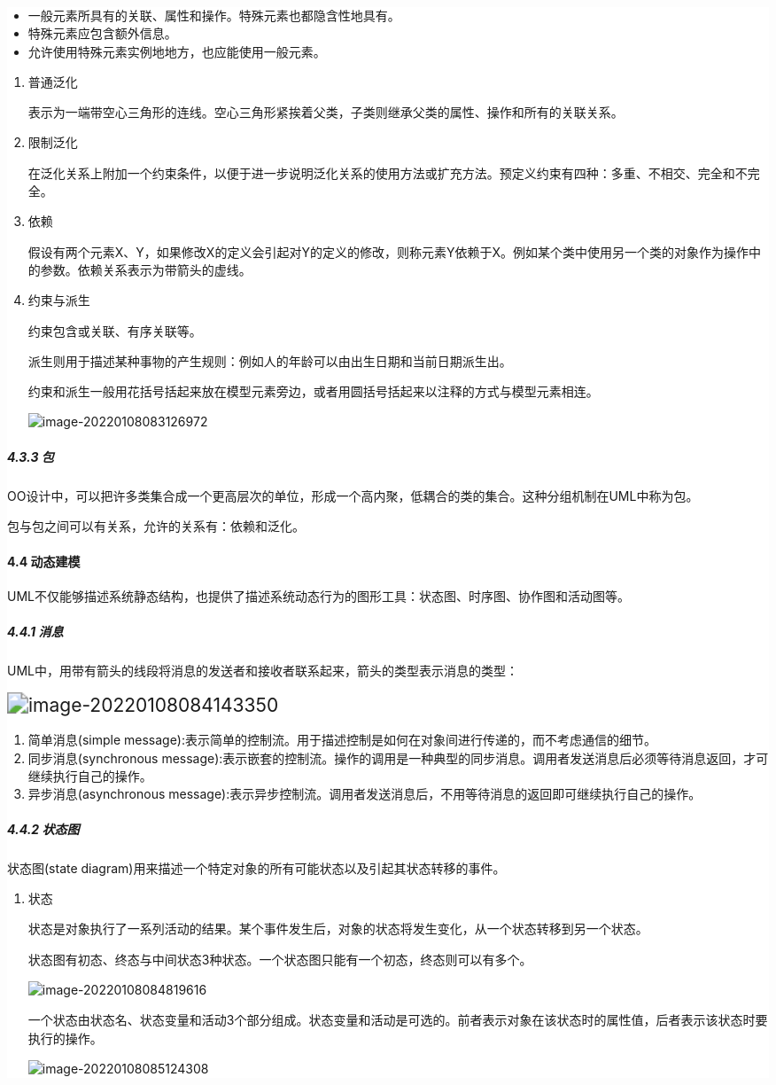    + 一般元素所具有的关联、属性和操作。特殊元素也都隐含性地具有。
   + 特殊元素应包含额外信息。
   + 允许使用特殊元素实例地地方，也应能使用一般元素。

   1. 普通泛化

      表示为一端带空心三角形的连线。空心三角形紧挨着父类，子类则继承父类的属性、操作和所有的关联关系。

   2. 限制泛化

      在泛化关系上附加一个约束条件，以便于进一步说明泛化关系的使用方法或扩充方法。预定义约束有四种：多重、不相交、完全和不完全。

5. 依赖

   假设有两个元素X、Y，如果修改X的定义会引起对Y的定义的修改，则称元素Y依赖于X。例如某个类中使用另一个类的对象作为操作中的参数。依赖关系表示为带箭头的虚线。

6. 约束与派生

   约束包含或关联、有序关联等。

   派生则用于描述某种事物的产生规则：例如人的年龄可以由出生日期和当前日期派生出。

   约束和派生一般用花括号括起来放在模型元素旁边，或者用圆括号括起来以注释的方式与模型元素相连。

   ![image-20220108083126972](https://www.peteralbus.com:8440/assets/blog/imgs/blogimg/image-20220108083126972.png)

##### 4.3.3 包

OO设计中，可以把许多类集合成一个更高层次的单位，形成一个高内聚，低耦合的类的集合。这种分组机制在UML中称为包。

包与包之间可以有关系，允许的关系有：依赖和泛化。

#### 4.4 动态建模

UML不仅能够描述系统静态结构，也提供了描述系统动态行为的图形工具：状态图、时序图、协作图和活动图等。

##### 4.4.1 消息

UML中，用带有箭头的线段将消息的发送者和接收者联系起来，箭头的类型表示消息的类型：

<img src="https://www.peteralbus.com:8440/assets/blog/imgs/blogimg/image-20220108084143350.png" alt="image-20220108084143350" style="zoom:150%;" />

1. 简单消息(simple message):表示简单的控制流。用于描述控制是如何在对象间进行传递的，而不考虑通信的细节。
2. 同步消息(synchronous message):表示嵌套的控制流。操作的调用是一种典型的同步消息。调用者发送消息后必须等待消息返回，才可继续执行自己的操作。
3. 异步消息(asynchronous message):表示异步控制流。调用者发送消息后，不用等待消息的返回即可继续执行自己的操作。

##### 4.4.2 状态图

状态图(state diagram)用来描述一个特定对象的所有可能状态以及引起其状态转移的事件。

1. 状态

   状态是对象执行了一系列活动的结果。某个事件发生后，对象的状态将发生变化，从一个状态转移到另一个状态。

   状态图有初态、终态与中间状态3种状态。一个状态图只能有一个初态，终态则可以有多个。

   ![image-20220108084819616](https://www.peteralbus.com:8440/assets/blog/imgs/blogimg/image-20220108084819616.png)

   一个状态由状态名、状态变量和活动3个部分组成。状态变量和活动是可选的。前者表示对象在该状态时的属性值，后者表示该状态时要执行的操作。

   ![image-20220108085124308](https://www.peteralbus.com:8440/assets/blog/imgs/blogimg/image-20220108085124308.png)

